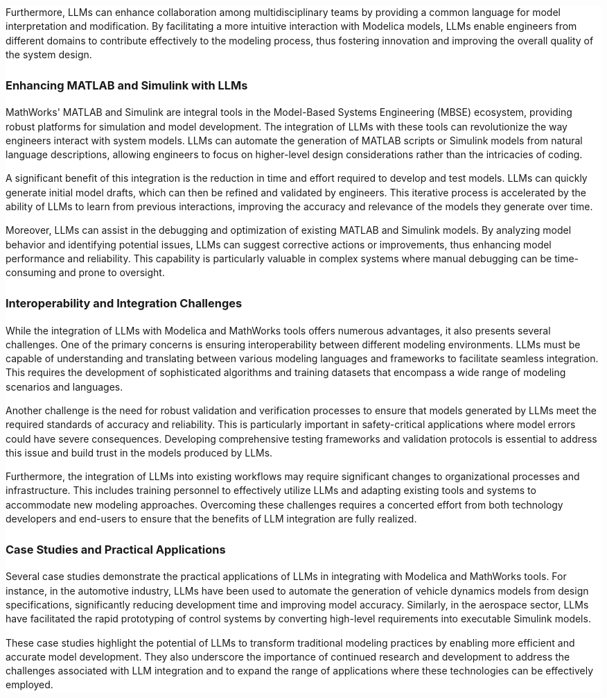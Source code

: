 Furthermore, LLMs can enhance collaboration among multidisciplinary teams by providing a common language for model interpretation and modification. By facilitating a more intuitive interaction with Modelica models, LLMs enable engineers from different domains to contribute effectively to the modeling process, thus fostering innovation and improving the overall quality of the system design.

### Enhancing MATLAB and Simulink with LLMs

MathWorks' MATLAB and Simulink are integral tools in the Model-Based Systems Engineering (MBSE) ecosystem, providing robust platforms for simulation and model development. The integration of LLMs with these tools can revolutionize the way engineers interact with system models. LLMs can automate the generation of MATLAB scripts or Simulink models from natural language descriptions, allowing engineers to focus on higher-level design considerations rather than the intricacies of coding.

A significant benefit of this integration is the reduction in time and effort required to develop and test models. LLMs can quickly generate initial model drafts, which can then be refined and validated by engineers. This iterative process is accelerated by the ability of LLMs to learn from previous interactions, improving the accuracy and relevance of the models they generate over time.

Moreover, LLMs can assist in the debugging and optimization of existing MATLAB and Simulink models. By analyzing model behavior and identifying potential issues, LLMs can suggest corrective actions or improvements, thus enhancing model performance and reliability. This capability is particularly valuable in complex systems where manual debugging can be time-consuming and prone to oversight.

### Interoperability and Integration Challenges

While the integration of LLMs with Modelica and MathWorks tools offers numerous advantages, it also presents several challenges. One of the primary concerns is ensuring interoperability between different modeling environments. LLMs must be capable of understanding and translating between various modeling languages and frameworks to facilitate seamless integration. This requires the development of sophisticated algorithms and training datasets that encompass a wide range of modeling scenarios and languages.

Another challenge is the need for robust validation and verification processes to ensure that models generated by LLMs meet the required standards of accuracy and reliability. This is particularly important in safety-critical applications where model errors could have severe consequences. Developing comprehensive testing frameworks and validation protocols is essential to address this issue and build trust in the models produced by LLMs.

Furthermore, the integration of LLMs into existing workflows may require significant changes to organizational processes and infrastructure. This includes training personnel to effectively utilize LLMs and adapting existing tools and systems to accommodate new modeling approaches. Overcoming these challenges requires a concerted effort from both technology developers and end-users to ensure that the benefits of LLM integration are fully realized.

### Case Studies and Practical Applications

Several case studies demonstrate the practical applications of LLMs in integrating with Modelica and MathWorks tools. For instance, in the automotive industry, LLMs have been used to automate the generation of vehicle dynamics models from design specifications, significantly reducing development time and improving model accuracy. Similarly, in the aerospace sector, LLMs have facilitated the rapid prototyping of control systems by converting high-level requirements into executable Simulink models.

These case studies highlight the potential of LLMs to transform traditional modeling practices by enabling more efficient and accurate model development. They also underscore the importance of continued research and development to address the challenges associated with LLM integration and to expand the range of applications where these technologies can be effectively employed.

